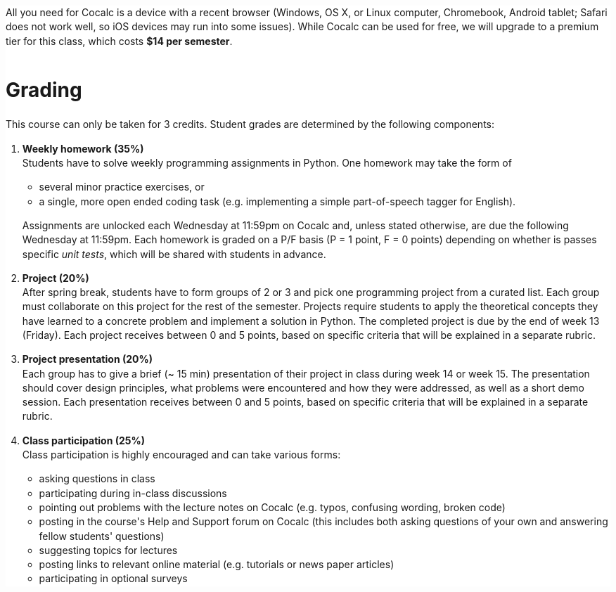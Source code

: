All you need for Cocalc is a device with a recent browser (Windows, OS X, or Linux computer, Chromebook, Android tablet; Safari does not work well, so iOS devices may run into some issues).
While Cocalc can be used for free, we will upgrade to a premium tier for this class, which costs **\$14 per semester**.


# Grading

This course can only be taken for 3 credits.
Student grades are determined by the following components:

1.  **Weekly homework (35%)**  
    Students have to solve weekly programming assignments in Python.
    One homework may take the form of
    - several minor practice exercises, or
    - a single, more open ended coding task (e.g. implementing a simple part-of-speech tagger for English).

    Assignments are unlocked each Wednesday at 11:59pm on Cocalc and, unless stated otherwise, are due the following Wednesday at 11:59pm.
    Each homework is graded on a P/F basis (P = 1 point, F = 0 points) depending on whether is passes specific *unit tests*, which will be shared with students in advance.

1.  **Project (20%)**  
    After spring break, students have to form groups of 2 or 3 and pick one programming project from a curated list.
    Each group must collaborate on this project for the rest of the semester.
    Projects require students to apply the theoretical concepts they have learned to a concrete problem and implement a solution in Python.
    The completed project is due by the end of week 13 (Friday).
    Each project receives between 0 and 5 points, based on specific criteria that will be explained in a separate rubric.

1.  **Project presentation (20%)**  
    Each group has to give a brief (~ 15 min) presentation of their project in class during week 14 or week 15.
    The presentation should cover design principles, what problems were encountered and how they were addressed, as well as a short demo session.
    Each presentation receives between 0 and 5 points, based on specific criteria that will be explained in a separate rubric.

1.  **Class participation (25%)**  
    Class participation is highly encouraged and can take various forms:
    - asking questions in class
    - participating during in-class discussions
    - pointing out problems with the lecture notes on Cocalc (e.g. typos, confusing wording, broken code)
    - posting in the course's Help and Support forum on Cocalc (this includes both asking questions of your own and answering fellow students' questions)
    - suggesting topics for lectures
    - posting links to relevant online material (e.g. tutorials or news paper articles)
    - participating in optional surveys
